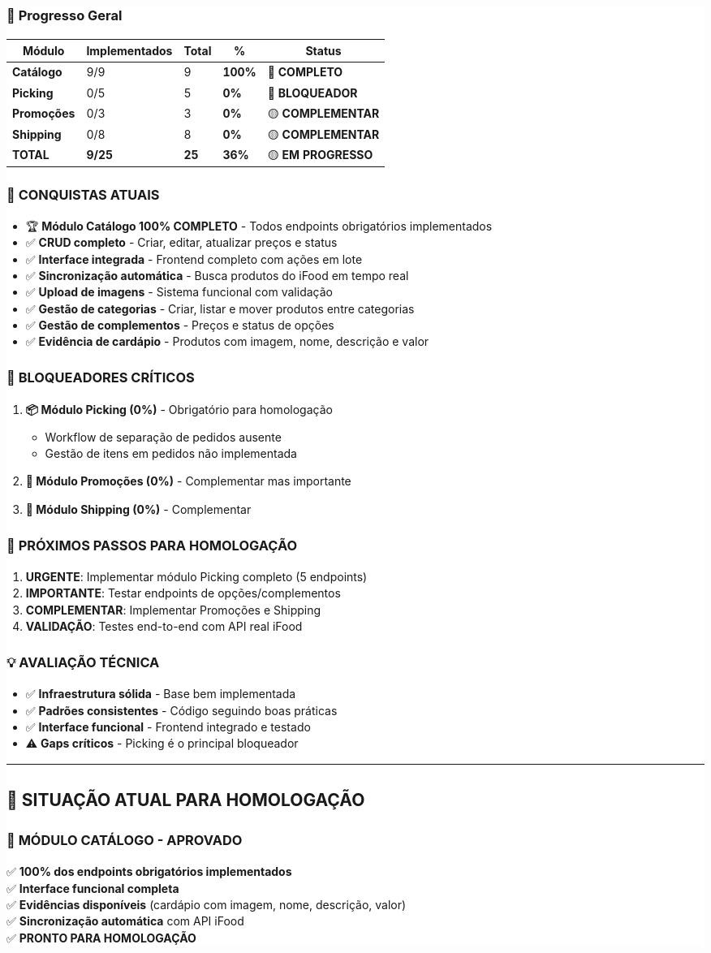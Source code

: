 ### 🎯 **Progresso Geral**
| Módulo | Implementados | Total | % | Status |
|---------|---------------|-------|---|--------|
| **Catálogo** | 9/9 | 9 | **100%** | 🎉 **COMPLETO** |
| **Picking** | 0/5 | 5 | **0%** | 🔴 **BLOQUEADOR** |
| **Promoções** | 0/3 | 3 | **0%** | 🟡 **COMPLEMENTAR** |
| **Shipping** | 0/8 | 8 | **0%** | 🟡 **COMPLEMENTAR** |
| **TOTAL** | **9/25** | **25** | **36%** | 🟡 **EM PROGRESSO** |

### 🎉 **CONQUISTAS ATUAIS**
- 🏆 **Módulo Catálogo 100% COMPLETO** - Todos endpoints obrigatórios implementados
- ✅ **CRUD completo** - Criar, editar, atualizar preços e status
- ✅ **Interface integrada** - Frontend completo com ações em lote
- ✅ **Sincronização automática** - Busca produtos do iFood em tempo real
- ✅ **Upload de imagens** - Sistema funcional com validação
- ✅ **Gestão de categorias** - Criar, listar e mover produtos entre categorias
- ✅ **Gestão de complementos** - Preços e status de opções
- ✅ **Evidência de cardápio** - Produtos com imagem, nome, descrição e valor

### 🚨 **BLOQUEADORES CRÍTICOS**
1. **📦 Módulo Picking (0%)** - Obrigatório para homologação
   - Workflow de separação de pedidos ausente
   - Gestão de itens em pedidos não implementada
   
2. **🎁 Módulo Promoções (0%)** - Complementar mas importante
3. **🚚 Módulo Shipping (0%)** - Complementar

### 🎯 **PRÓXIMOS PASSOS PARA HOMOLOGAÇÃO**
1. **URGENTE**: Implementar módulo Picking completo (5 endpoints)
2. **IMPORTANTE**: Testar endpoints de opções/complementos  
3. **COMPLEMENTAR**: Implementar Promoções e Shipping
4. **VALIDAÇÃO**: Testes end-to-end com API real iFood

### 💡 **AVALIAÇÃO TÉCNICA**
- ✅ **Infraestrutura sólida** - Base bem implementada
- ✅ **Padrões consistentes** - Código seguindo boas práticas
- ✅ **Interface funcional** - Frontend integrado e testado
- ⚠️ **Gaps críticos** - Picking é o principal bloqueador

---

## 🎯 **SITUAÇÃO ATUAL PARA HOMOLOGAÇÃO**

### 🎉 **MÓDULO CATÁLOGO - APROVADO**
✅ **100% dos endpoints obrigatórios implementados**  
✅ **Interface funcional completa**  
✅ **Evidências disponíveis** (cardápio com imagem, nome, descrição, valor)  
✅ **Sincronização automática** com API iFood  
✅ **PRONTO PARA HOMOLOGAÇÃO**
